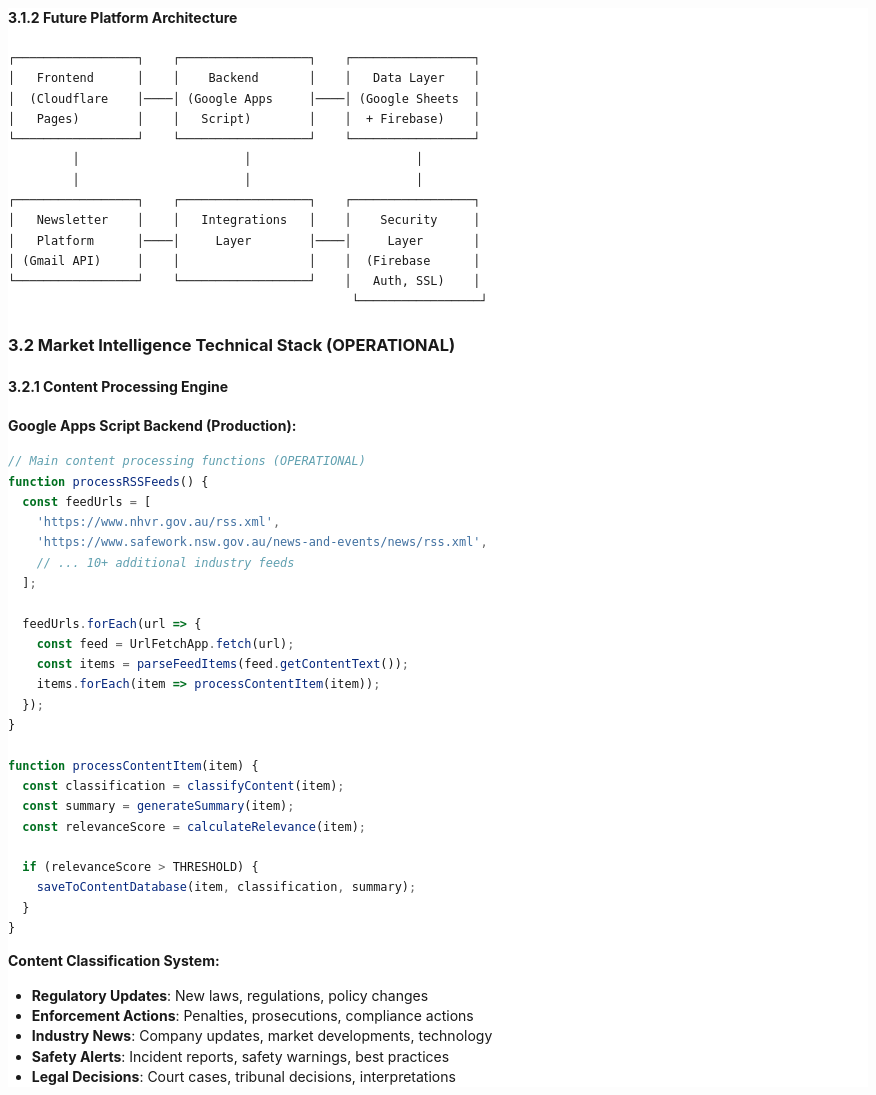 #### 3.1.2 Future Platform Architecture
```
┌─────────────────┐    ┌──────────────────┐    ┌─────────────────┐
│   Frontend      │    │    Backend       │    │   Data Layer    │
│  (Cloudflare    │────│ (Google Apps     │────│ (Google Sheets  │
│   Pages)        │    │   Script)        │    │  + Firebase)    │
└─────────────────┘    └──────────────────┘    └─────────────────┘
         │                       │                       │
         │                       │                       │
┌─────────────────┐    ┌──────────────────┐    ┌─────────────────┐
│   Newsletter    │    │   Integrations   │    │    Security     │
│   Platform      │────│     Layer        │────│     Layer       │
│ (Gmail API)     │    │                  │    │  (Firebase      │
└─────────────────┘    └──────────────────┘    │   Auth, SSL)    │
                                                └─────────────────┘
```

### 3.2 Market Intelligence Technical Stack (OPERATIONAL)

#### 3.2.1 Content Processing Engine

**Google Apps Script Backend (Production):**
```javascript
// Main content processing functions (OPERATIONAL)
function processRSSFeeds() {
  const feedUrls = [
    'https://www.nhvr.gov.au/rss.xml',
    'https://www.safework.nsw.gov.au/news-and-events/news/rss.xml',
    // ... 10+ additional industry feeds
  ];
  
  feedUrls.forEach(url => {
    const feed = UrlFetchApp.fetch(url);
    const items = parseFeedItems(feed.getContentText());
    items.forEach(item => processContentItem(item));
  });
}

function processContentItem(item) {
  const classification = classifyContent(item);
  const summary = generateSummary(item);
  const relevanceScore = calculateRelevance(item);
  
  if (relevanceScore > THRESHOLD) {
    saveToContentDatabase(item, classification, summary);
  }
}
```

**Content Classification System:**
- **Regulatory Updates**: New laws, regulations, policy changes
- **Enforcement Actions**: Penalties, prosecutions, compliance actions
- **Industry News**: Company updates, market developments, technology
- **Safety Alerts**: Incident reports, safety warnings, best practices
- **Legal Decisions**: Court cases, tribunal decisions, interpretations

